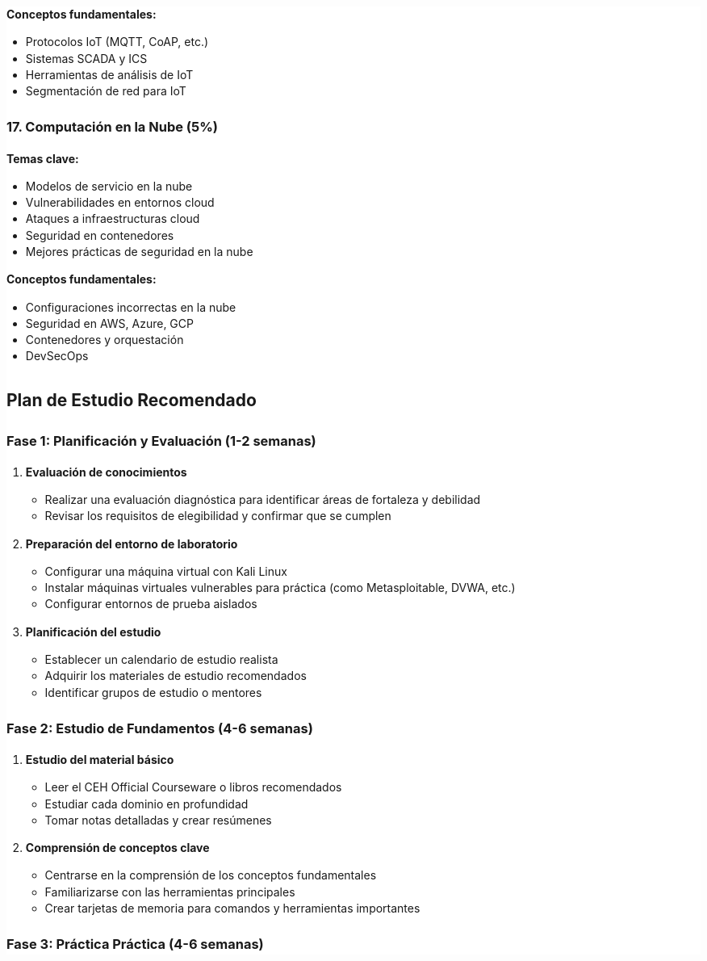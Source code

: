 **Conceptos fundamentales:**
- Protocolos IoT (MQTT, CoAP, etc.)
- Sistemas SCADA y ICS
- Herramientas de análisis de IoT
- Segmentación de red para IoT

### 17. Computación en la Nube (5%)

**Temas clave:**
- Modelos de servicio en la nube
- Vulnerabilidades en entornos cloud
- Ataques a infraestructuras cloud
- Seguridad en contenedores
- Mejores prácticas de seguridad en la nube

**Conceptos fundamentales:**
- Configuraciones incorrectas en la nube
- Seguridad en AWS, Azure, GCP
- Contenedores y orquestación
- DevSecOps

## Plan de Estudio Recomendado

### Fase 1: Planificación y Evaluación (1-2 semanas)

1. **Evaluación de conocimientos**
   - Realizar una evaluación diagnóstica para identificar áreas de fortaleza y debilidad
   - Revisar los requisitos de elegibilidad y confirmar que se cumplen

2. **Preparación del entorno de laboratorio**
   - Configurar una máquina virtual con Kali Linux
   - Instalar máquinas virtuales vulnerables para práctica (como Metasploitable, DVWA, etc.)
   - Configurar entornos de prueba aislados

3. **Planificación del estudio**
   - Establecer un calendario de estudio realista
   - Adquirir los materiales de estudio recomendados
   - Identificar grupos de estudio o mentores

### Fase 2: Estudio de Fundamentos (4-6 semanas)

1. **Estudio del material básico**
   - Leer el CEH Official Courseware o libros recomendados
   - Estudiar cada dominio en profundidad
   - Tomar notas detalladas y crear resúmenes

2. **Comprensión de conceptos clave**
   - Centrarse en la comprensión de los conceptos fundamentales
   - Familiarizarse con las herramientas principales
   - Crear tarjetas de memoria para comandos y herramientas importantes

### Fase 3: Práctica Práctica (4-6 semanas)
